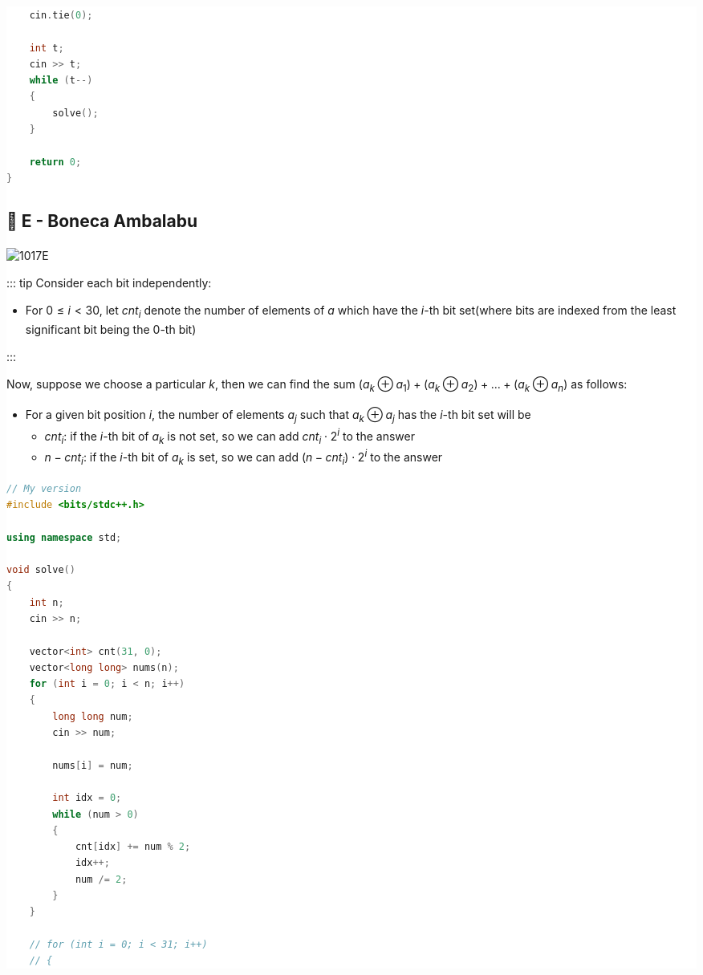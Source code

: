 ```cpp
    cin.tie(0);

    int t;
    cin >> t;
    while (t--)
    {
        solve();
    }

    return 0;
}
```

## 📌 E - Boneca Ambalabu

![1017E](https://github.com/IWantDayDayUp/picx-images-hosting/raw/master/ABC/1017E.51ecag1d6r.png)

::: tip
Consider each bit independently:

- For $0 \le i < 30$, let $cnt_i$ denote the number of elements of $a$ which have the $i$-th bit set(where bits are indexed from the least significant bit being the $0$-th bit)

:::

Now, suppose we choose a particular $k$, then we can find the sum $(a_k \oplus a_1) + (a_k \oplus a_2) + ... + (a_k \oplus a_n)$ as follows:

- For a given bit position $i$, the number of elements $a_j$ such that $a_k \oplus a_j$ has the $i$-th bit set will be
  - $cnt_i$: if the $i$-th bit of $a_k$ is not set, so we can add $cnt_i \cdot 2^i$ to the answer
  - $n - cnt_i$: if the $i$-th bit of $a_k$ is set, so we can add $(n - cnt_i) \cdot 2^i$ to the answer

```cpp
// My version
#include <bits/stdc++.h>

using namespace std;

void solve()
{
    int n;
    cin >> n;

    vector<int> cnt(31, 0);
    vector<long long> nums(n);
    for (int i = 0; i < n; i++)
    {
        long long num;
        cin >> num;

        nums[i] = num;

        int idx = 0;
        while (num > 0)
        {
            cnt[idx] += num % 2;
            idx++;
            num /= 2;
        }
    }

    // for (int i = 0; i < 31; i++)
    // {
```